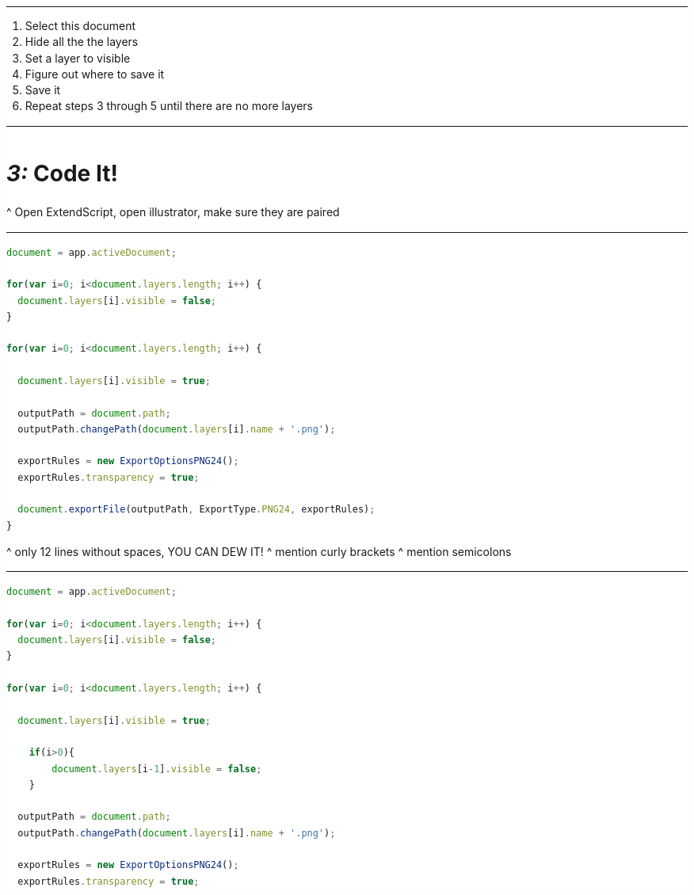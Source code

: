 ___

1. Select this document
2. Hide all the the layers
3. Set a layer to visible
4. Figure out where to save it
5. Save it
6. Repeat steps 3 through 5 until there are no more layers

___

# _**3:**_ Code It!

^ Open ExtendScript, open illustrator, make sure they are paired

___


```javascript
document = app.activeDocument;

for(var i=0; i<document.layers.length; i++) {
  document.layers[i].visible = false;
}

for(var i=0; i<document.layers.length; i++) {

  document.layers[i].visible = true;

  outputPath = document.path;
  outputPath.changePath(document.layers[i].name + '.png');

  exportRules = new ExportOptionsPNG24();
  exportRules.transparency = true;

  document.exportFile(outputPath, ExportType.PNG24, exportRules);
}
```

^ only 12 lines without spaces, YOU CAN DEW IT!
^ mention curly brackets
^ mention semicolons

___


```javascript
document = app.activeDocument;

for(var i=0; i<document.layers.length; i++) {
  document.layers[i].visible = false;
}

for(var i=0; i<document.layers.length; i++) {

  document.layers[i].visible = true;

	if(i>0){
		document.layers[i-1].visible = false;
	}

  outputPath = document.path;
  outputPath.changePath(document.layers[i].name + '.png');

  exportRules = new ExportOptionsPNG24();
  exportRules.transparency = true;

```